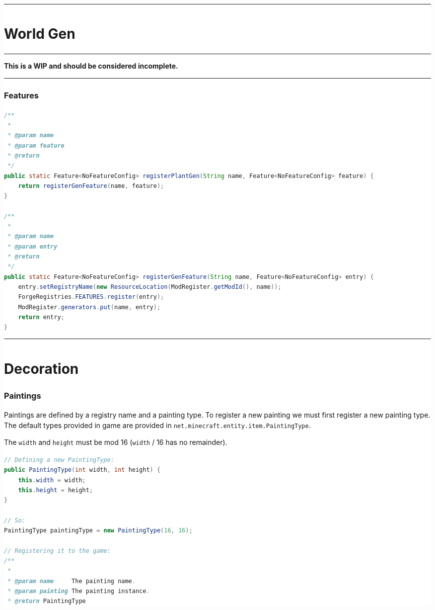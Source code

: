 ***
# World Gen
***
**This is a WIP and should be considered incomplete.**
***

### Features

```java
/**
 * 
 * @param name
 * @param feature
 * @return
 */
public static Feature<NoFeatureConfig> registerPlantGen(String name, Feature<NoFeatureConfig> feature) {
    return registerGenFeature(name, feature);
}

/**
 * 
 * @param name
 * @param entry
 * @return
 */
public static Feature<NoFeatureConfig> registerGenFeature(String name, Feature<NoFeatureConfig> entry) {
    entry.setRegistryName(new ResourceLocation(ModRegister.getModId(), name));
    ForgeRegistries.FEATURES.register(entry);
    ModRegister.generators.put(name, entry);
    return entry;
}
```

***
# Decoration

### Paintings

Paintings are defined by a registry name and a painting type. To register a new painting we must first register a new painting type. The default types provided in game are provided in `net.minecraft.entity.item.PaintingType`.

The `width` and `height` must be mod 16 (`width` / 16 has no remainder).

```java
// Defining a new PaintingType:
public PaintingType(int width, int height) {
    this.width = width;
    this.height = height;
}

// So:
PaintingType paintingType = new PaintingType(16, 16);

// Registering it to the game:
/**
 * 
 * @param name     The painting name.
 * @param painting The painting instance.
 * @return PaintingType
```